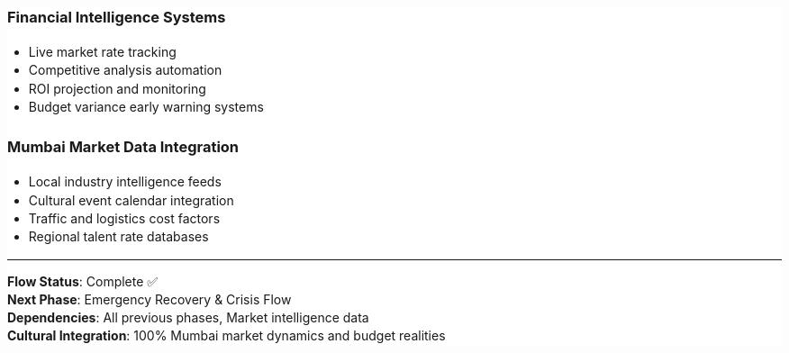 ### Financial Intelligence Systems
- Live market rate tracking
- Competitive analysis automation
- ROI projection and monitoring
- Budget variance early warning systems

### Mumbai Market Data Integration
- Local industry intelligence feeds
- Cultural event calendar integration
- Traffic and logistics cost factors
- Regional talent rate databases

---

**Flow Status**: Complete ✅  
**Next Phase**: Emergency Recovery & Crisis Flow  
**Dependencies**: All previous phases, Market intelligence data  
**Cultural Integration**: 100% Mumbai market dynamics and budget realities